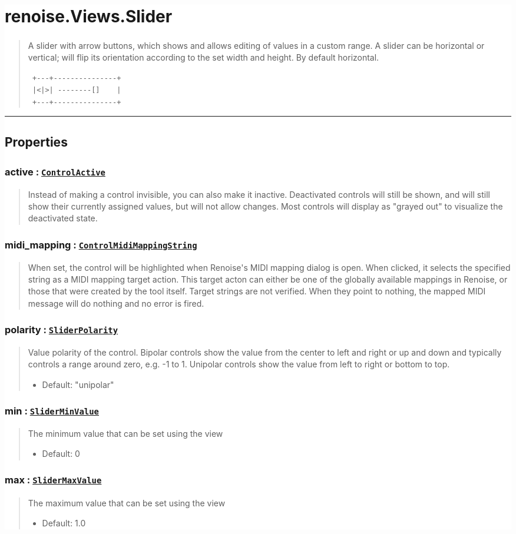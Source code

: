 # renoise.Views.Slider<a name="renoise.Views.Slider"></a>  
> A slider with arrow buttons, which shows and allows editing of values in a
> custom range. A slider can be horizontal or vertical; will flip its
> orientation according to the set width and height. By default horizontal.
> ```text
>  +---+---------------+
>  |<|>| --------[]    |
>  +---+---------------+
> ```  


  

---  
## Properties
### active : [`ControlActive`](#ControlActive)<a name="active"></a>
> Instead of making a control invisible, you can also make it inactive.
> Deactivated controls will still be shown, and will still show their
> currently assigned values, but will not allow changes. Most controls will
> display as "grayed out" to visualize the deactivated state.

### midi_mapping : [`ControlMidiMappingString`](#ControlMidiMappingString)<a name="midi_mapping"></a>
> When set, the control will be highlighted when Renoise's MIDI mapping dialog
> is open. When clicked, it selects the specified string as a MIDI mapping
> target action. This target acton can either be one of the globally available
> mappings in Renoise, or those that were created by the tool itself.
> Target strings are not verified. When they point to nothing, the mapped MIDI
> message will do nothing and no error is fired.

### polarity : [`SliderPolarity`](#SliderPolarity)<a name="polarity"></a>
> Value polarity of the control. Bipolar controls show the value from the
> center to left and right or up and down and typically controls a range
> around zero, e.g. -1 to 1. Unipolar controls show the value from left to
> right or bottom to top.
> * Default: "unipolar" 

### min : [`SliderMinValue`](#SliderMinValue)<a name="min"></a>
> The minimum value that can be set using the view
> * Default: 0

### max : [`SliderMaxValue`](#SliderMaxValue)<a name="max"></a>
> The maximum value that can be set using the view
> * Default: 1.0
